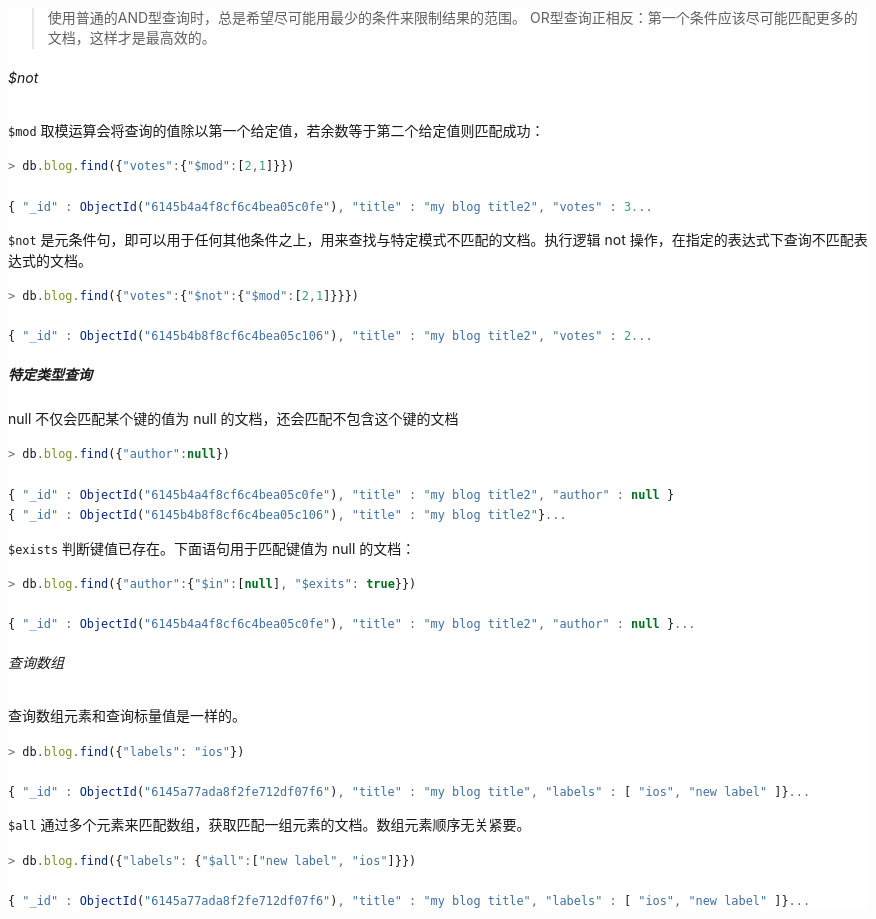> 使用普通的AND型查询时，总是希望尽可能用最少的条件来限制结果的范围。
> OR型查询正相反：第一个条件应该尽可能匹配更多的文档，这样才是最高效的。

###### $not

```$mod``` 取模运算会将查询的值除以第一个给定值，若余数等于第二个给定值则匹配成功：

```javascript
> db.blog.find({"votes":{"$mod":[2,1]}})

{ "_id" : ObjectId("6145b4a4f8cf6c4bea05c0fe"), "title" : "my blog title2", "votes" : 3...
```

```$not``` 是元条件句，即可以用于任何其他条件之上，用来查找与特定模式不匹配的文档。执行逻辑 not 操作，在指定的表达式下查询不匹配表达式的文档。 

```javascript
> db.blog.find({"votes":{"$not":{"$mod":[2,1]}}})

{ "_id" : ObjectId("6145b4b8f8cf6c4bea05c106"), "title" : "my blog title2", "votes" : 2...
```

##### 特定类型查询

null 不仅会匹配某个键的值为 null 的文档，还会匹配不包含这个键的文档

```javascript
> db.blog.find({"author":null})

{ "_id" : ObjectId("6145b4a4f8cf6c4bea05c0fe"), "title" : "my blog title2", "author" : null }
{ "_id" : ObjectId("6145b4b8f8cf6c4bea05c106"), "title" : "my blog title2"}...
```

```$exists``` 判断键值已存在。下面语句用于匹配键值为 null 的文档：

```javascript
> db.blog.find({"author":{"$in":[null], "$exits": true}})

{ "_id" : ObjectId("6145b4a4f8cf6c4bea05c0fe"), "title" : "my blog title2", "author" : null }...
```

###### 查询数组

查询数组元素和查询标量值是一样的。

```javascript
> db.blog.find({"labels": "ios"})

{ "_id" : ObjectId("6145a77ada8f2fe712df07f6"), "title" : "my blog title", "labels" : [ "ios", "new label" ]}...
```

```$all``` 通过多个元素来匹配数组，获取匹配一组元素的文档。数组元素顺序无关紧要。

```javascript
> db.blog.find({"labels": {"$all":["new label", "ios"]}})

{ "_id" : ObjectId("6145a77ada8f2fe712df07f6"), "title" : "my blog title", "labels" : [ "ios", "new label" ]}...
```
